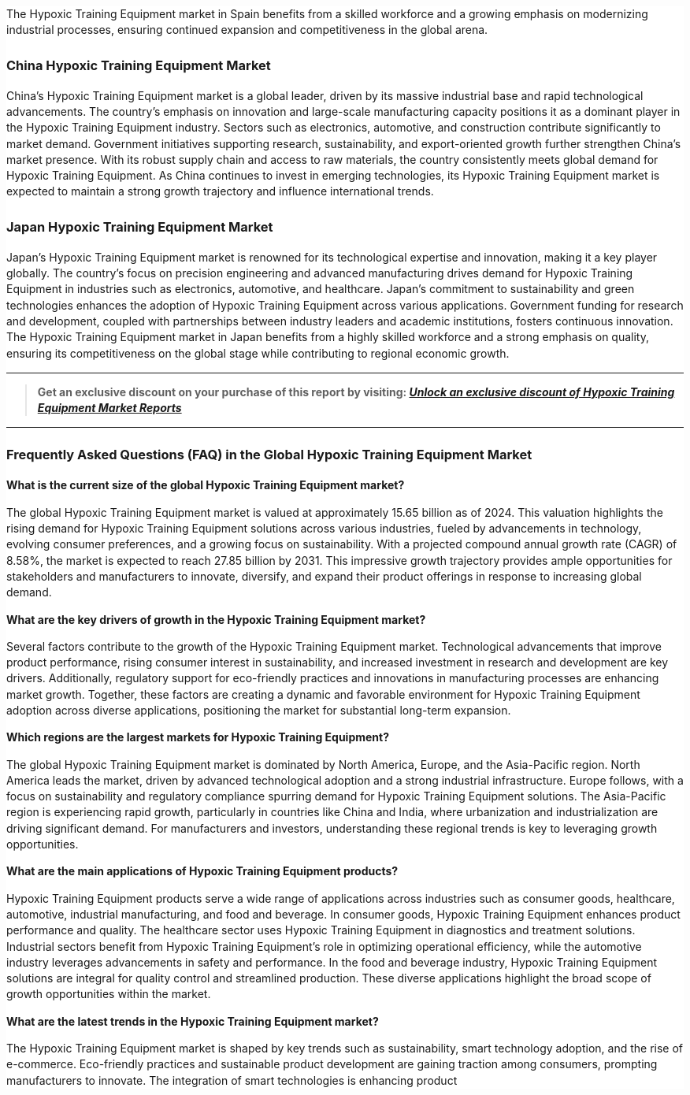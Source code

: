 The Hypoxic Training Equipment market in Spain benefits from a skilled workforce and a growing emphasis on modernizing industrial processes, ensuring continued expansion and competitiveness in the global arena.</p><h3>China Hypoxic Training Equipment Market</h3><p>China&rsquo;s Hypoxic Training Equipment market is a global leader, driven by its massive industrial base and rapid technological advancements. The country&rsquo;s emphasis on innovation and large-scale manufacturing capacity positions it as a dominant player in the Hypoxic Training Equipment industry. Sectors such as electronics, automotive, and construction contribute significantly to market demand. Government initiatives supporting research, sustainability, and export-oriented growth further strengthen China&rsquo;s market presence. With its robust supply chain and access to raw materials, the country consistently meets global demand for Hypoxic Training Equipment. As China continues to invest in emerging technologies, its Hypoxic Training Equipment market is expected to maintain a strong growth trajectory and influence international trends.</p><h3>Japan Hypoxic Training Equipment Market</h3><p>Japan&rsquo;s Hypoxic Training Equipment market is renowned for its technological expertise and innovation, making it a key player globally. The country&rsquo;s focus on precision engineering and advanced manufacturing drives demand for Hypoxic Training Equipment in industries such as electronics, automotive, and healthcare. Japan&rsquo;s commitment to sustainability and green technologies enhances the adoption of Hypoxic Training Equipment across various applications. Government funding for research and development, coupled with partnerships between industry leaders and academic institutions, fosters continuous innovation. The Hypoxic Training Equipment market in Japan benefits from a highly skilled workforce and a strong emphasis on quality, ensuring its competitiveness on the global stage while contributing to regional economic growth.</p><hr /><blockquote><p><strong>Get an exclusive discount on your purchase of this report by visiting: <em><a href="://marketresearchpulse.com/ask-for-discount/32139?utm_source=Github&amp;utm_medium=0116">Unlock an exclusive discount of Hypoxic Training Equipment Market Reports</a></em>&nbsp;</strong></p></blockquote><hr /><h3>Frequently Asked Questions (FAQ) in the Global Hypoxic Training Equipment Market</h3><p><strong>What is the current size of the global Hypoxic Training Equipment market?</strong></p><p>The global Hypoxic Training Equipment market is valued at approximately 15.65 billion as of 2024. This valuation highlights the rising demand for Hypoxic Training Equipment solutions across various industries, fueled by advancements in technology, evolving consumer preferences, and a growing focus on sustainability. With a projected compound annual growth rate (CAGR) of 8.58%, the market is expected to reach 27.85 billion by 2031. This impressive growth trajectory provides ample opportunities for stakeholders and manufacturers to innovate, diversify, and expand their product offerings in response to increasing global demand.</p><p><strong>What are the key drivers of growth in the Hypoxic Training Equipment market?</strong></p><p>Several factors contribute to the growth of the Hypoxic Training Equipment market. Technological advancements that improve product performance, rising consumer interest in sustainability, and increased investment in research and development are key drivers. Additionally, regulatory support for eco-friendly practices and innovations in manufacturing processes are enhancing market growth. Together, these factors are creating a dynamic and favorable environment for Hypoxic Training Equipment adoption across diverse applications, positioning the market for substantial long-term expansion.</p><p><strong>Which regions are the largest markets for Hypoxic Training Equipment?</strong></p><p>The global Hypoxic Training Equipment market is dominated by North America, Europe, and the Asia-Pacific region. North America leads the market, driven by advanced technological adoption and a strong industrial infrastructure. Europe follows, with a focus on sustainability and regulatory compliance spurring demand for Hypoxic Training Equipment solutions. The Asia-Pacific region is experiencing rapid growth, particularly in countries like China and India, where urbanization and industrialization are driving significant demand. For manufacturers and investors, understanding these regional trends is key to leveraging growth opportunities.</p><p><strong>What are the main applications of Hypoxic Training Equipment products?</strong></p><p>Hypoxic Training Equipment products serve a wide range of applications across industries such as consumer goods, healthcare, automotive, industrial manufacturing, and food and beverage. In consumer goods, Hypoxic Training Equipment enhances product performance and quality. The healthcare sector uses Hypoxic Training Equipment in diagnostics and treatment solutions. Industrial sectors benefit from Hypoxic Training Equipment&rsquo;s role in optimizing operational efficiency, while the automotive industry leverages advancements in safety and performance. In the food and beverage industry, Hypoxic Training Equipment solutions are integral for quality control and streamlined production. These diverse applications highlight the broad scope of growth opportunities within the market.</p><p><strong>What are the latest trends in the Hypoxic Training Equipment market?</strong></p><p>The Hypoxic Training Equipment market is shaped by key trends such as sustainability, smart technology adoption, and the rise of e-commerce. Eco-friendly practices and sustainable product development are gaining traction among consumers, prompting manufacturers to innovate. The integration of smart technologies is enhancing product